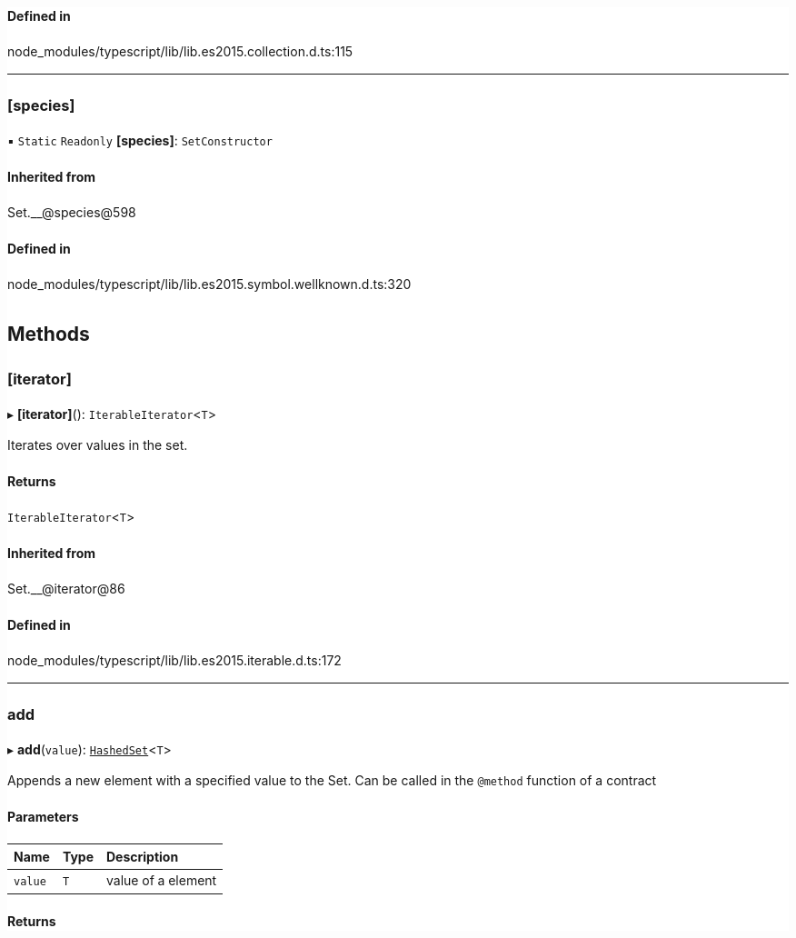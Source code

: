 #### Defined in

node_modules/typescript/lib/lib.es2015.collection.d.ts:115

___

### [species]

▪ `Static` `Readonly` **[species]**: `SetConstructor`

#### Inherited from

Set.\_\_@species@598

#### Defined in

node_modules/typescript/lib/lib.es2015.symbol.wellknown.d.ts:320

## Methods

### [iterator]

▸ **[iterator]**(): `IterableIterator`<`T`\>

Iterates over values in the set.

#### Returns

`IterableIterator`<`T`\>

#### Inherited from

Set.\_\_@iterator@86

#### Defined in

node_modules/typescript/lib/lib.es2015.iterable.d.ts:172

___

### add

▸ **add**(`value`): [`HashedSet`](HashedSet.md)<`T`\>

Appends a new element with a specified value to the Set.
Can be called in the `@method` function of a contract

#### Parameters

| Name | Type | Description |
| :------ | :------ | :------ |
| `value` | `T` | value of a element |

#### Returns
